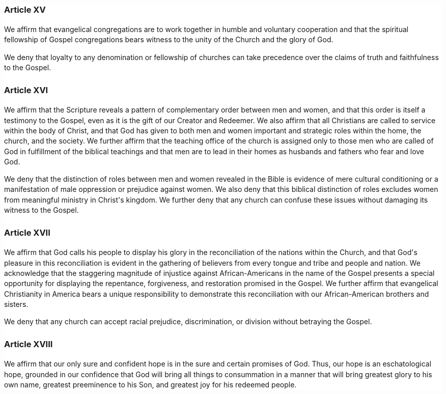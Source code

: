 ### Article XV

We affirm that evangelical congregations are to work together in
humble and voluntary cooperation and that the spiritual fellowship
of Gospel congregations bears witness to the unity of the Church
and the glory of God.

We deny that loyalty to any denomination or fellowship of churches
can take precedence over the claims of truth and faithfulness to
the Gospel.

### Article XVI

We affirm that the Scripture reveals a pattern of complementary
order between men and women, and that this order is itself a
testimony to the Gospel, even as it is the gift of our Creator and
Redeemer. We also affirm that all Christians are called to service
within the body of Christ, and that God has given to both men and
women important and strategic roles within the home, the church,
and the society. We further affirm that the teaching office of the
church is assigned only to those men who are called of God in
fulfillment of the biblical teachings and that men are to lead in
their homes as husbands and fathers who fear and love God.

We deny that the distinction of roles between men and women
revealed in the Bible is evidence of mere cultural conditioning or
a manifestation of male oppression or prejudice against women. We
also deny that this biblical distinction of roles excludes women
from meaningful ministry in Christ's kingdom. We further deny that
any church can confuse these issues without damaging its witness to
the Gospel.

### Article XVII

We affirm that God calls his people to display his glory in the
reconciliation of the nations within the Church, and that God's
pleasure in this reconciliation is evident in the gathering of
believers from every tongue and tribe and people and nation. We
acknowledge that the staggering magnitude of injustice against
African-Americans in the name of the Gospel presents a special
opportunity for displaying the repentance, forgiveness, and
restoration promised in the Gospel. We further affirm that
evangelical Christianity in America bears a unique responsibility
to demonstrate this reconciliation with our African-American
brothers and sisters.

We deny that any church can accept racial prejudice,
discrimination, or division without betraying the Gospel.

### Article XVIII

We affirm that our only sure and confident hope is in the sure and
certain promises of God. Thus, our hope is an eschatological hope,
grounded in our confidence that God will bring all things to
consummation in a manner that will bring greatest glory to his own
name, greatest preeminence to his Son, and greatest joy for his
redeemed people.
